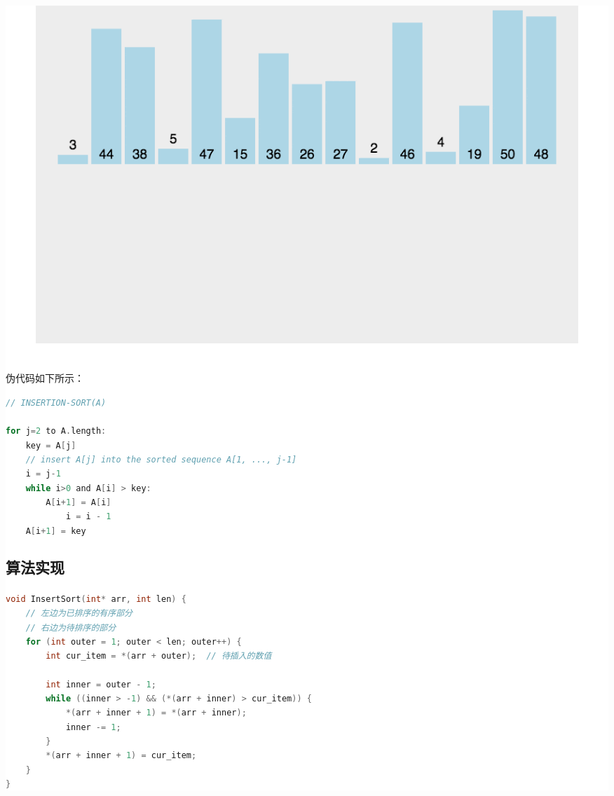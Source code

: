<div style="text-align:center">
<img src="/images/insertionSort.gif" width="90%">
</div><br>

伪代码如下所示：

```C
// INSERTION-SORT(A)

for j=2 to A.length:
    key = A[j]
    // insert A[j] into the sorted sequence A[1, ..., j-1]
    i = j-1
    while i>0 and A[i] > key:
        A[i+1] = A[i]
            i = i - 1
    A[i+1] = key
```

## 算法实现

```c++
void InsertSort(int* arr, int len) {
	// 左边为已排序的有序部分
	// 右边为待排序的部分
	for (int outer = 1; outer < len; outer++) {
		int cur_item = *(arr + outer);  // 待插入的数值

		int inner = outer - 1;
		while ((inner > -1) && (*(arr + inner) > cur_item)) {
			*(arr + inner + 1) = *(arr + inner);
			inner -= 1;
		}
		*(arr + inner + 1) = cur_item;
	}
}
```
